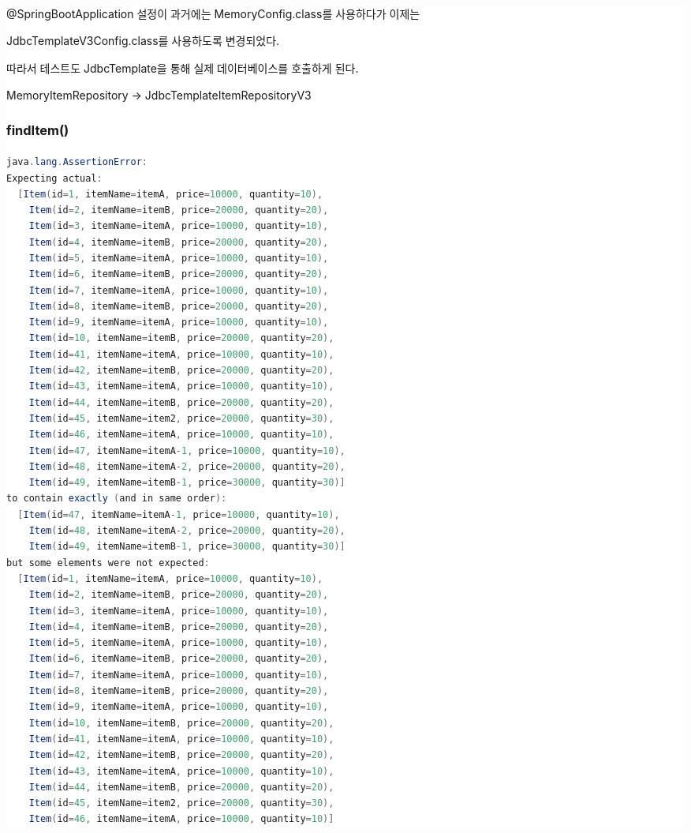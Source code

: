 @SpringBootApplication 설정이 과거에는 MemoryConfig.class를 사용하다가 이제는

JdbcTemplateV3Config.class를 사용하도록 변경되었다.

따라서 테스트도 JdbcTemplate을 통해 실제 데이터베이스를 호출하게 된다.

MemoryItemRepository → JdbcTemplateItemRepositoryV3

### findItem()

```java
java.lang.AssertionError: 
Expecting actual:
  [Item(id=1, itemName=itemA, price=10000, quantity=10),
    Item(id=2, itemName=itemB, price=20000, quantity=20),
    Item(id=3, itemName=itemA, price=10000, quantity=10),
    Item(id=4, itemName=itemB, price=20000, quantity=20),
    Item(id=5, itemName=itemA, price=10000, quantity=10),
    Item(id=6, itemName=itemB, price=20000, quantity=20),
    Item(id=7, itemName=itemA, price=10000, quantity=10),
    Item(id=8, itemName=itemB, price=20000, quantity=20),
    Item(id=9, itemName=itemA, price=10000, quantity=10),
    Item(id=10, itemName=itemB, price=20000, quantity=20),
    Item(id=41, itemName=itemA, price=10000, quantity=10),
    Item(id=42, itemName=itemB, price=20000, quantity=20),
    Item(id=43, itemName=itemA, price=10000, quantity=10),
    Item(id=44, itemName=itemB, price=20000, quantity=20),
    Item(id=45, itemName=item2, price=20000, quantity=30),
    Item(id=46, itemName=itemA, price=10000, quantity=10),
    Item(id=47, itemName=itemA-1, price=10000, quantity=10),
    Item(id=48, itemName=itemA-2, price=20000, quantity=20),
    Item(id=49, itemName=itemB-1, price=30000, quantity=30)]
to contain exactly (and in same order):
  [Item(id=47, itemName=itemA-1, price=10000, quantity=10),
    Item(id=48, itemName=itemA-2, price=20000, quantity=20),
    Item(id=49, itemName=itemB-1, price=30000, quantity=30)]
but some elements were not expected:
  [Item(id=1, itemName=itemA, price=10000, quantity=10),
    Item(id=2, itemName=itemB, price=20000, quantity=20),
    Item(id=3, itemName=itemA, price=10000, quantity=10),
    Item(id=4, itemName=itemB, price=20000, quantity=20),
    Item(id=5, itemName=itemA, price=10000, quantity=10),
    Item(id=6, itemName=itemB, price=20000, quantity=20),
    Item(id=7, itemName=itemA, price=10000, quantity=10),
    Item(id=8, itemName=itemB, price=20000, quantity=20),
    Item(id=9, itemName=itemA, price=10000, quantity=10),
    Item(id=10, itemName=itemB, price=20000, quantity=20),
    Item(id=41, itemName=itemA, price=10000, quantity=10),
    Item(id=42, itemName=itemB, price=20000, quantity=20),
    Item(id=43, itemName=itemA, price=10000, quantity=10),
    Item(id=44, itemName=itemB, price=20000, quantity=20),
    Item(id=45, itemName=item2, price=20000, quantity=30),
    Item(id=46, itemName=itemA, price=10000, quantity=10)]
```

